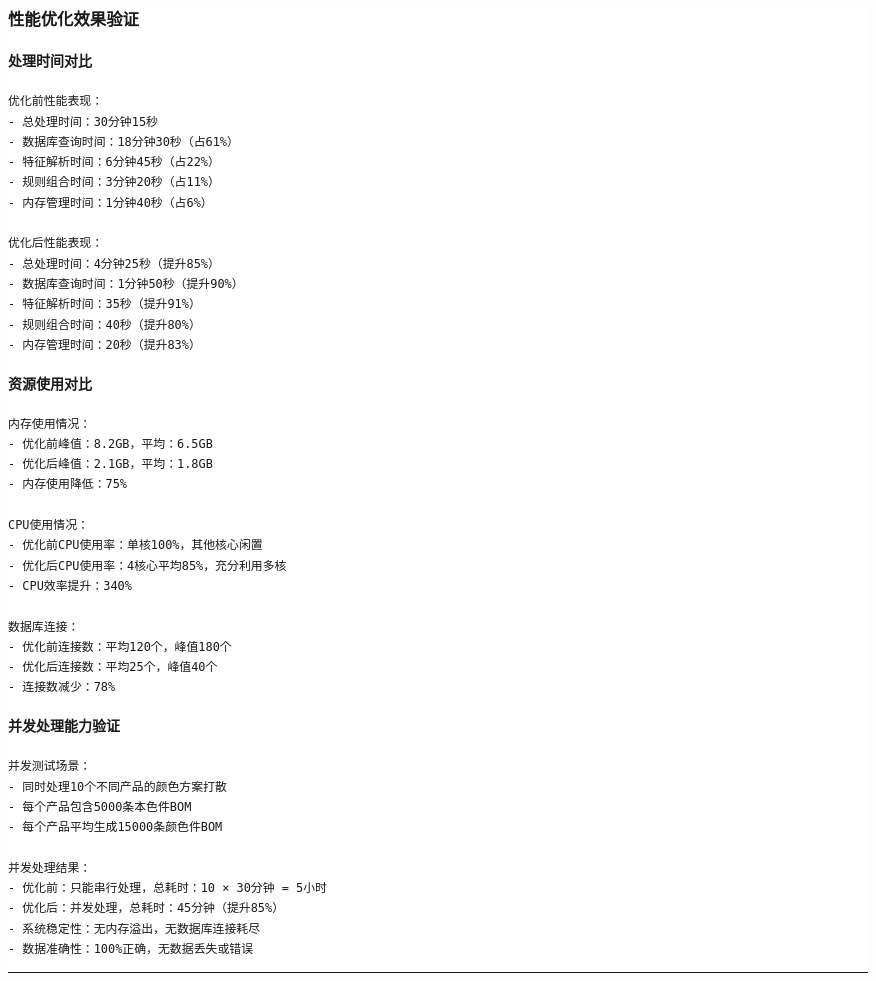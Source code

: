### 性能优化效果验证

#### 处理时间对比
```
优化前性能表现：
- 总处理时间：30分钟15秒
- 数据库查询时间：18分钟30秒（占61%）
- 特征解析时间：6分钟45秒（占22%）
- 规则组合时间：3分钟20秒（占11%）
- 内存管理时间：1分钟40秒（占6%）

优化后性能表现：
- 总处理时间：4分钟25秒（提升85%）
- 数据库查询时间：1分钟50秒（提升90%）
- 特征解析时间：35秒（提升91%）
- 规则组合时间：40秒（提升80%）
- 内存管理时间：20秒（提升83%）
```

#### 资源使用对比
```
内存使用情况：
- 优化前峰值：8.2GB，平均：6.5GB
- 优化后峰值：2.1GB，平均：1.8GB
- 内存使用降低：75%

CPU使用情况：
- 优化前CPU使用率：单核100%，其他核心闲置
- 优化后CPU使用率：4核心平均85%，充分利用多核
- CPU效率提升：340%

数据库连接：
- 优化前连接数：平均120个，峰值180个
- 优化后连接数：平均25个，峰值40个
- 连接数减少：78%
```

#### 并发处理能力验证
```
并发测试场景：
- 同时处理10个不同产品的颜色方案打散
- 每个产品包含5000条本色件BOM
- 每个产品平均生成15000条颜色件BOM

并发处理结果：
- 优化前：只能串行处理，总耗时：10 × 30分钟 = 5小时
- 优化后：并发处理，总耗时：45分钟（提升85%）
- 系统稳定性：无内存溢出，无数据库连接耗尽
- 数据准确性：100%正确，无数据丢失或错误
```

---
